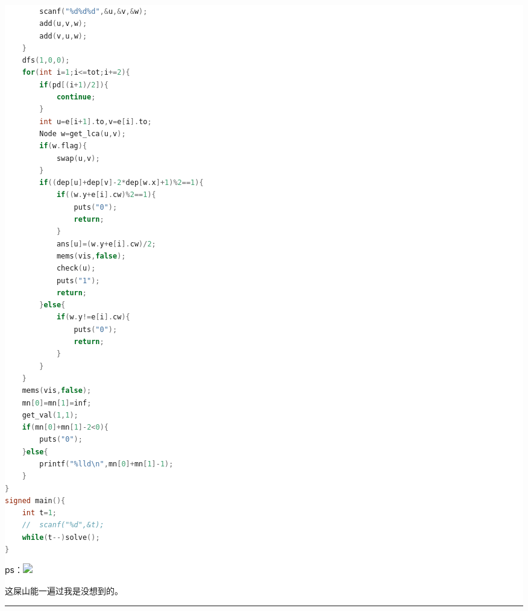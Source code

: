 ```cpp
		scanf("%d%d%d",&u,&v,&w);
		add(u,v,w);
		add(v,u,w);
	}
	dfs(1,0,0);
	for(int i=1;i<=tot;i+=2){
		if(pd[(i+1)/2]){
			continue;
		}
		int u=e[i+1].to,v=e[i].to;
		Node w=get_lca(u,v);
		if(w.flag){
			swap(u,v);
		}
		if((dep[u]+dep[v]-2*dep[w.x]+1)%2==1){
			if((w.y+e[i].cw)%2==1){
				puts("0");
				return;
			}
			ans[u]=(w.y+e[i].cw)/2;
			mems(vis,false);
			check(u);
			puts("1");
			return;
		}else{
			if(w.y!=e[i].cw){
				puts("0");
				return;
			}
		}
	}
	mems(vis,false);
	mn[0]=mn[1]=inf;
	get_val(1,1);
	if(mn[0]+mn[1]-2<0){
		puts("0");
	}else{
		printf("%lld\n",mn[0]+mn[1]-1);
	}
}
signed main(){
	int t=1;
	//	scanf("%d",&t);
	while(t--)solve();
}
```

ps：![](https://cdn.luogu.com.cn/upload/image_hosting/3v59u5fu.png)

这屎山能一遍过我是没想到的。

---



[problemUrl]: https://atcoder.jp/contests/soundhound2018-summer-qual/tasks/soundhound2018_summer_qual_e